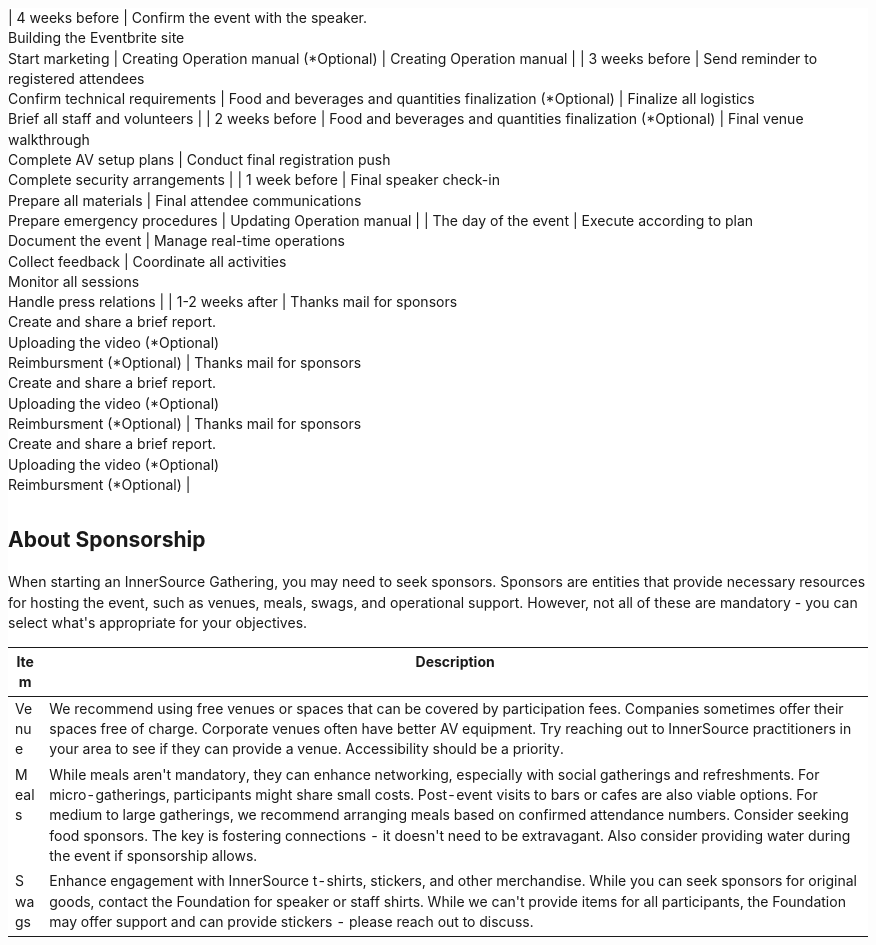 | 4 weeks before       | Confirm the event with the speaker.<br>Building the Eventbrite site<br>Start marketing                                        | Creating Operation manual (*Optional)                                                                                                                                                                                                     | Creating Operation manual                                                                                                                                                                                                                                                                                                                                  |
| 3 weeks before       | Send reminder to registered attendees<br>Confirm technical requirements                                                        | Food and beverages and quantities finalization (*Optional)                                                                                                                                                                                | Finalize all logistics<br>Brief all staff and volunteers                                                                                                                                                                                                                                                                                                    |
| 2 weeks before       | Food and beverages and quantities finalization (*Optional)                                                                   | Final venue walkthrough<br>Complete AV setup plans                                                                                                                                                                                          | Conduct final registration push<br>Complete security arrangements                                                                                                                                                                                                                                                                                           |
| 1 week before        | Final speaker check-in<br>Prepare all materials                                                                               | Final attendee communications<br>Prepare emergency procedures                                                                                                                                                                               | Updating Operation manual                                                                                                                                                                                                                                                                                                                                  |
| The day of the event | Execute according to plan<br>Document the event                                                                               | Manage real-time operations<br>Collect feedback                                                                                                                                                                                             | Coordinate all activities<br>Monitor all sessions<br>Handle press relations                                                                                                                                                                                                                                                                                  |
| 1-2 weeks after      | Thanks mail for sponsors<br>Create and share a brief report.<br>Uploading the video (*Optional)<br>Reimbursment (*Optional) | Thanks mail for sponsors<br>Create and share a brief report.<br>Uploading the video (*Optional)<br>Reimbursment (*Optional)                                                                                                              | Thanks mail for sponsors<br>Create and share a brief report.<br>Uploading the video (*Optional)<br>Reimbursment (*Optional)                                                                                                                                                                                                                              |


## About Sponsorship

When starting an InnerSource Gathering, you may need to seek sponsors. Sponsors are entities that provide necessary resources for hosting the event, such as venues, meals, swags, and operational support. However, not all of these are mandatory - you can select what's appropriate for your objectives.

| Item | Description |
|------|-------------|
|Venue| We recommend using free venues or spaces that can be covered by participation fees. Companies sometimes offer their spaces free of charge. Corporate venues often have better AV equipment. Try reaching out to InnerSource practitioners in your area to see if they can provide a venue. Accessibility should be a priority.|
|Meals| While meals aren't mandatory, they can enhance networking, especially with social gatherings and refreshments. For micro-gatherings, participants might share small costs. Post-event visits to bars or cafes are also viable options. For medium to large gatherings, we recommend arranging meals based on confirmed attendance numbers. Consider seeking food sponsors. The key is fostering connections - it doesn't need to be extravagant. Also consider providing water during the event if sponsorship allows.|
|Swags| Enhance engagement with InnerSource t-shirts, stickers, and other merchandise. While you can seek sponsors for original goods, contact the Foundation for speaker or staff shirts. While we can't provide items for all participants, the Foundation may offer support and can provide stickers - please reach out to discuss.|